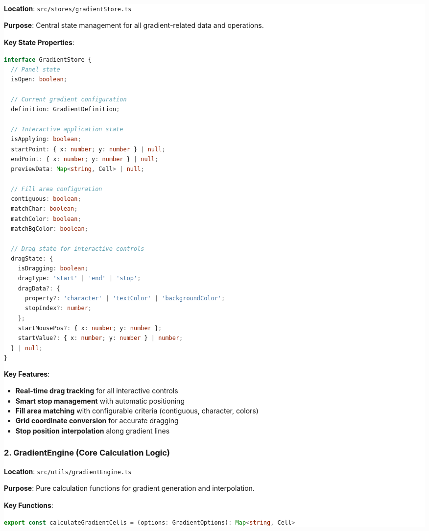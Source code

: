 **Location**: `src/stores/gradientStore.ts`

**Purpose**: Central state management for all gradient-related data and operations.

**Key State Properties**:
```typescript
interface GradientStore {
  // Panel state
  isOpen: boolean;
  
  // Current gradient configuration
  definition: GradientDefinition;
  
  // Interactive application state  
  isApplying: boolean;
  startPoint: { x: number; y: number } | null;
  endPoint: { x: number; y: number } | null;
  previewData: Map<string, Cell> | null;
  
  // Fill area configuration
  contiguous: boolean;
  matchChar: boolean;
  matchColor: boolean;
  matchBgColor: boolean;
  
  // Drag state for interactive controls
  dragState: {
    isDragging: boolean;
    dragType: 'start' | 'end' | 'stop';
    dragData?: {
      property?: 'character' | 'textColor' | 'backgroundColor';
      stopIndex?: number;
    };
    startMousePos?: { x: number; y: number };
    startValue?: { x: number; y: number } | number;
  } | null;
}
```

**Key Features**:
- **Real-time drag tracking** for all interactive controls
- **Smart stop management** with automatic positioning
- **Fill area matching** with configurable criteria (contiguous, character, colors)
- **Grid coordinate conversion** for accurate dragging
- **Stop position interpolation** along gradient lines

### **2. GradientEngine (Core Calculation Logic)**

**Location**: `src/utils/gradientEngine.ts`

**Purpose**: Pure calculation functions for gradient generation and interpolation.

**Key Functions**:
```typescript
export const calculateGradientCells = (options: GradientOptions): Map<string, Cell>
```
